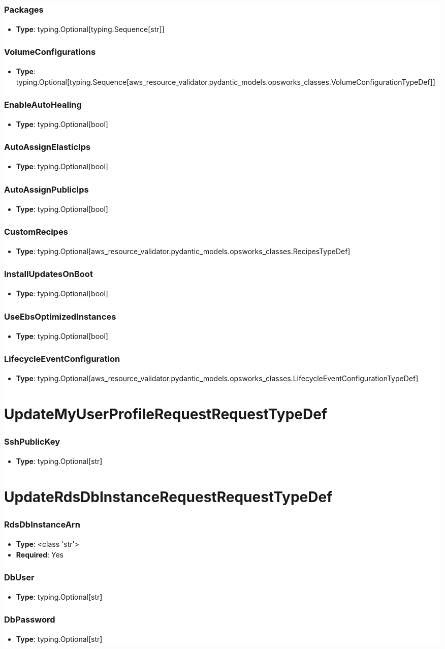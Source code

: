 ### Packages
- **Type**: typing.Optional[typing.Sequence[str]]

### VolumeConfigurations
- **Type**: typing.Optional[typing.Sequence[aws_resource_validator.pydantic_models.opsworks_classes.VolumeConfigurationTypeDef]]

### EnableAutoHealing
- **Type**: typing.Optional[bool]

### AutoAssignElasticIps
- **Type**: typing.Optional[bool]

### AutoAssignPublicIps
- **Type**: typing.Optional[bool]

### CustomRecipes
- **Type**: typing.Optional[aws_resource_validator.pydantic_models.opsworks_classes.RecipesTypeDef]

### InstallUpdatesOnBoot
- **Type**: typing.Optional[bool]

### UseEbsOptimizedInstances
- **Type**: typing.Optional[bool]

### LifecycleEventConfiguration
- **Type**: typing.Optional[aws_resource_validator.pydantic_models.opsworks_classes.LifecycleEventConfigurationTypeDef]


# UpdateMyUserProfileRequestRequestTypeDef

### SshPublicKey
- **Type**: typing.Optional[str]


# UpdateRdsDbInstanceRequestRequestTypeDef

### RdsDbInstanceArn
- **Type**: <class 'str'>
- **Required**: Yes

### DbUser
- **Type**: typing.Optional[str]

### DbPassword
- **Type**: typing.Optional[str]
